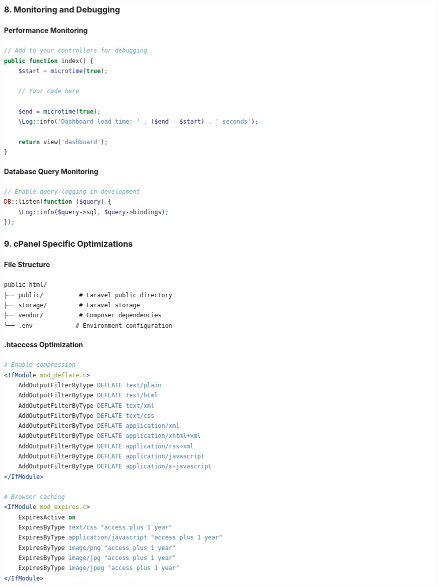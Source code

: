### **8. Monitoring and Debugging**

#### **Performance Monitoring**
```php
// Add to your controllers for debugging
public function index() {
    $start = microtime(true);
    
    // Your code here
    
    $end = microtime(true);
    \Log::info('Dashboard load time: ' . ($end - $start) . ' seconds');
    
    return view('dashboard');
}
```

#### **Database Query Monitoring**
```php
// Enable query logging in development
DB::listen(function ($query) {
    \Log::info($query->sql, $query->bindings);
});
```

### **9. cPanel Specific Optimizations**

#### **File Structure**
```
public_html/
├── public/          # Laravel public directory
├── storage/         # Laravel storage
├── vendor/          # Composer dependencies
└── .env            # Environment configuration
```

#### **.htaccess Optimization**
```apache
# Enable compression
<IfModule mod_deflate.c>
    AddOutputFilterByType DEFLATE text/plain
    AddOutputFilterByType DEFLATE text/html
    AddOutputFilterByType DEFLATE text/xml
    AddOutputFilterByType DEFLATE text/css
    AddOutputFilterByType DEFLATE application/xml
    AddOutputFilterByType DEFLATE application/xhtml+xml
    AddOutputFilterByType DEFLATE application/rss+xml
    AddOutputFilterByType DEFLATE application/javascript
    AddOutputFilterByType DEFLATE application/x-javascript
</IfModule>

# Browser caching
<IfModule mod_expires.c>
    ExpiresActive on
    ExpiresByType text/css "access plus 1 year"
    ExpiresByType application/javascript "access plus 1 year"
    ExpiresByType image/png "access plus 1 year"
    ExpiresByType image/jpg "access plus 1 year"
    ExpiresByType image/jpeg "access plus 1 year"
</IfModule>
```
